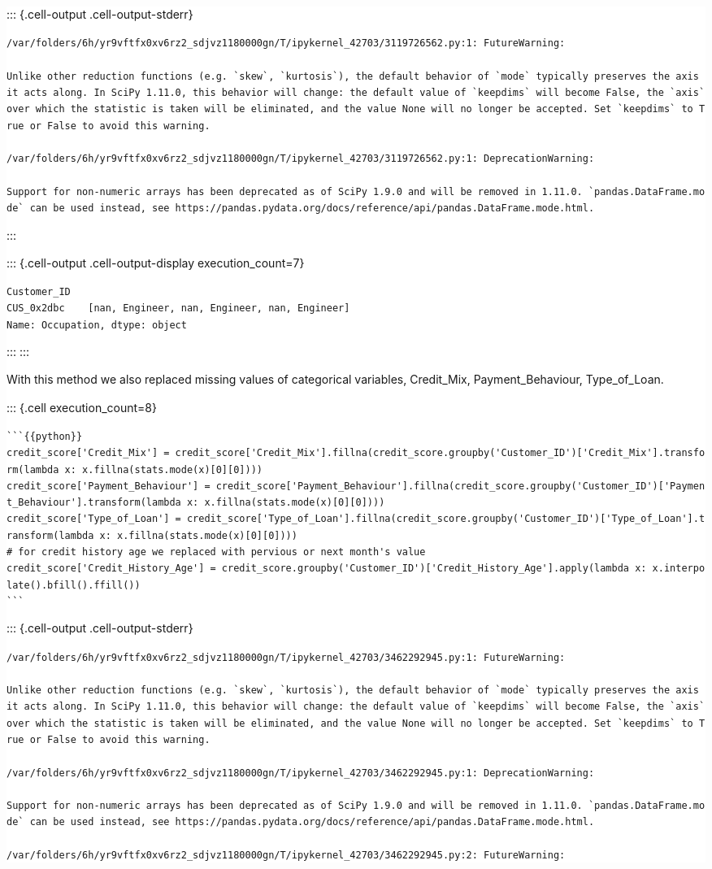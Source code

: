::: {.cell-output .cell-output-stderr}
```
/var/folders/6h/yr9vftfx0xv6rz2_sdjvz1180000gn/T/ipykernel_42703/3119726562.py:1: FutureWarning:

Unlike other reduction functions (e.g. `skew`, `kurtosis`), the default behavior of `mode` typically preserves the axis it acts along. In SciPy 1.11.0, this behavior will change: the default value of `keepdims` will become False, the `axis` over which the statistic is taken will be eliminated, and the value None will no longer be accepted. Set `keepdims` to True or False to avoid this warning.

/var/folders/6h/yr9vftfx0xv6rz2_sdjvz1180000gn/T/ipykernel_42703/3119726562.py:1: DeprecationWarning:

Support for non-numeric arrays has been deprecated as of SciPy 1.9.0 and will be removed in 1.11.0. `pandas.DataFrame.mode` can be used instead, see https://pandas.pydata.org/docs/reference/api/pandas.DataFrame.mode.html.

```
:::

::: {.cell-output .cell-output-display execution_count=7}
```
Customer_ID
CUS_0x2dbc    [nan, Engineer, nan, Engineer, nan, Engineer]
Name: Occupation, dtype: object
```
:::
:::


With this method we also replaced missing values of categorical variables, Credit_Mix, Payment_Behaviour, Type_of_Loan.

::: {.cell execution_count=8}
```` { .cell-code}
```{{python}}
credit_score['Credit_Mix'] = credit_score['Credit_Mix'].fillna(credit_score.groupby('Customer_ID')['Credit_Mix'].transform(lambda x: x.fillna(stats.mode(x)[0][0])))
credit_score['Payment_Behaviour'] = credit_score['Payment_Behaviour'].fillna(credit_score.groupby('Customer_ID')['Payment_Behaviour'].transform(lambda x: x.fillna(stats.mode(x)[0][0])))
credit_score['Type_of_Loan'] = credit_score['Type_of_Loan'].fillna(credit_score.groupby('Customer_ID')['Type_of_Loan'].transform(lambda x: x.fillna(stats.mode(x)[0][0])))
# for credit history age we replaced with pervious or next month's value
credit_score['Credit_History_Age'] = credit_score.groupby('Customer_ID')['Credit_History_Age'].apply(lambda x: x.interpolate().bfill().ffill())
```

````

::: {.cell-output .cell-output-stderr}
```
/var/folders/6h/yr9vftfx0xv6rz2_sdjvz1180000gn/T/ipykernel_42703/3462292945.py:1: FutureWarning:

Unlike other reduction functions (e.g. `skew`, `kurtosis`), the default behavior of `mode` typically preserves the axis it acts along. In SciPy 1.11.0, this behavior will change: the default value of `keepdims` will become False, the `axis` over which the statistic is taken will be eliminated, and the value None will no longer be accepted. Set `keepdims` to True or False to avoid this warning.

/var/folders/6h/yr9vftfx0xv6rz2_sdjvz1180000gn/T/ipykernel_42703/3462292945.py:1: DeprecationWarning:

Support for non-numeric arrays has been deprecated as of SciPy 1.9.0 and will be removed in 1.11.0. `pandas.DataFrame.mode` can be used instead, see https://pandas.pydata.org/docs/reference/api/pandas.DataFrame.mode.html.

/var/folders/6h/yr9vftfx0xv6rz2_sdjvz1180000gn/T/ipykernel_42703/3462292945.py:2: FutureWarning:

```